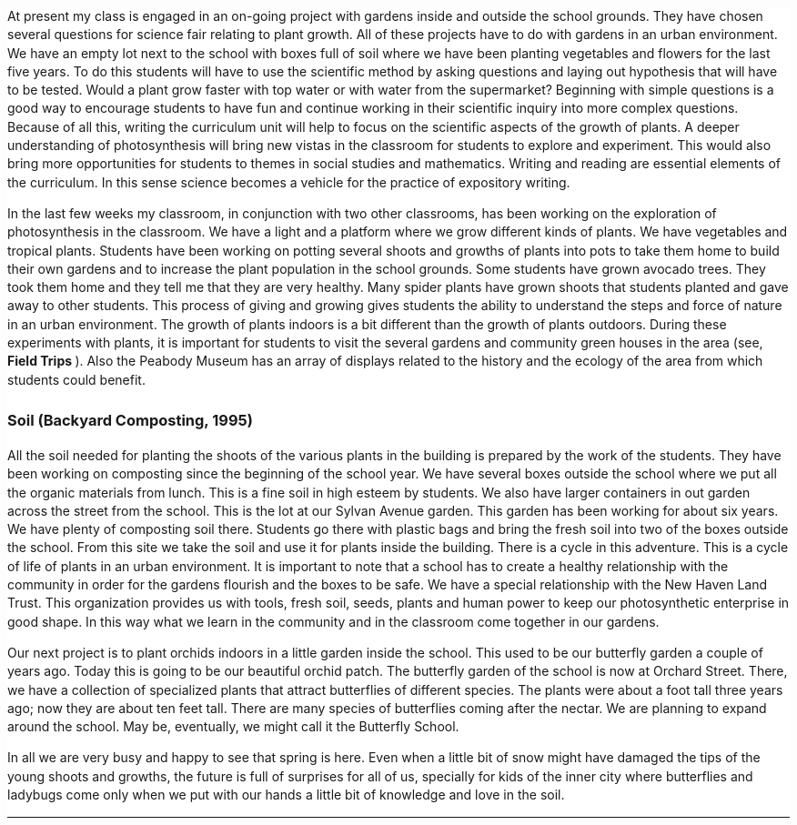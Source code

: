 At present my class is engaged in an on-going project with gardens inside and outside the school grounds. They have chosen several questions for science fair relating to plant growth. All of these projects have to do with gardens in an urban environment. We have an empty lot next to the school with boxes full of soil where we have been planting vegetables and flowers for the last five years. To do this students will have to use the scientific method by asking questions and laying out hypothesis that will have to be tested. Would a plant grow faster with top water or with water from the supermarket? Beginning with simple questions is a good way to encourage students to have fun and continue working in their scientific inquiry into more complex questions. Because of all this, writing the curriculum unit will help to focus on the scientific aspects of the growth of plants. A deeper understanding of photosynthesis will bring new vistas in the classroom for students to explore and experiment. This would also bring more opportunities for students to themes in social studies and mathematics. Writing and reading are essential elements of the curriculum. In this sense science becomes a vehicle for the practice of expository writing.
<p>
In the last few weeks my classroom, in conjunction with two other classrooms, has been working on the exploration of photosynthesis in the classroom. We have a light and a platform where we grow different kinds of plants. We have vegetables and tropical plants. Students have been working on potting several shoots and growths of plants into pots to take them home to build their own gardens and to increase the plant population in the school grounds.  Some students have grown avocado trees. They took them home and they tell me that they are very healthy. Many spider plants have grown shoots that students planted and gave away to other students. This process of giving and growing gives students the ability to understand the steps and force of nature in an urban environment. The growth of plants indoors is a bit different than the growth of plants outdoors. During these experiments with plants, it is important for students to visit the several gardens and community green houses in the area (see,
<b>
Field Trips
</b>
). Also the Peabody Museum has an array of displays related to the history and the ecology of the area from which students could benefit.
</p>
<h3>
Soil (Backyard Composting, 1995)
</h3>
All the soil needed for planting the shoots of the various plants in the building is prepared by the work of the students. They have been working on composting since the beginning of the school year. We have several boxes outside the school where we put all the organic materials from lunch. This is a fine soil in high esteem by students. We also have larger containers in out garden across the street from the school. This is the lot at our Sylvan Avenue garden. This garden has been working for about six years. We have plenty of composting soil there. Students go there with plastic bags and bring the fresh soil into two of the boxes outside the school. From this site we take the soil and use it for plants inside the building. There is a cycle in this adventure. This is a cycle of life of plants in an urban environment. It is important to note that a school has to create a healthy relationship with the community in order for the gardens flourish and the boxes to be safe. We have a special relationship with the New Haven Land Trust. This organization provides us with tools, fresh soil, seeds, plants and human power to keep our photosynthetic enterprise in good shape. In this way what we learn in the community and in the classroom come together in our gardens.
<p>
Our next project is to plant orchids indoors in a little garden inside the school. This used to be our butterfly garden a couple of years ago. Today this is going to be our beautiful orchid patch. The butterfly garden of the school is now at Orchard Street. There, we have a collection of specialized plants that attract butterflies of different species. The plants were about a foot tall three years ago; now they are about ten feet tall. There are many species of butterflies coming after the nectar. We are planning to expand around the school. May be, eventually, we might call it the Butterfly School.
</p>
<p>
In all we are very busy and happy to see that spring is here. Even when a little bit of snow might have damaged the tips of the young shoots and growths, the future is full of surprises for all of us, specially for kids of the inner city where butterflies and ladybugs come only when we put with our hands a little bit of knowledge and love in the soil.
</p>
<hr/>
<h2>